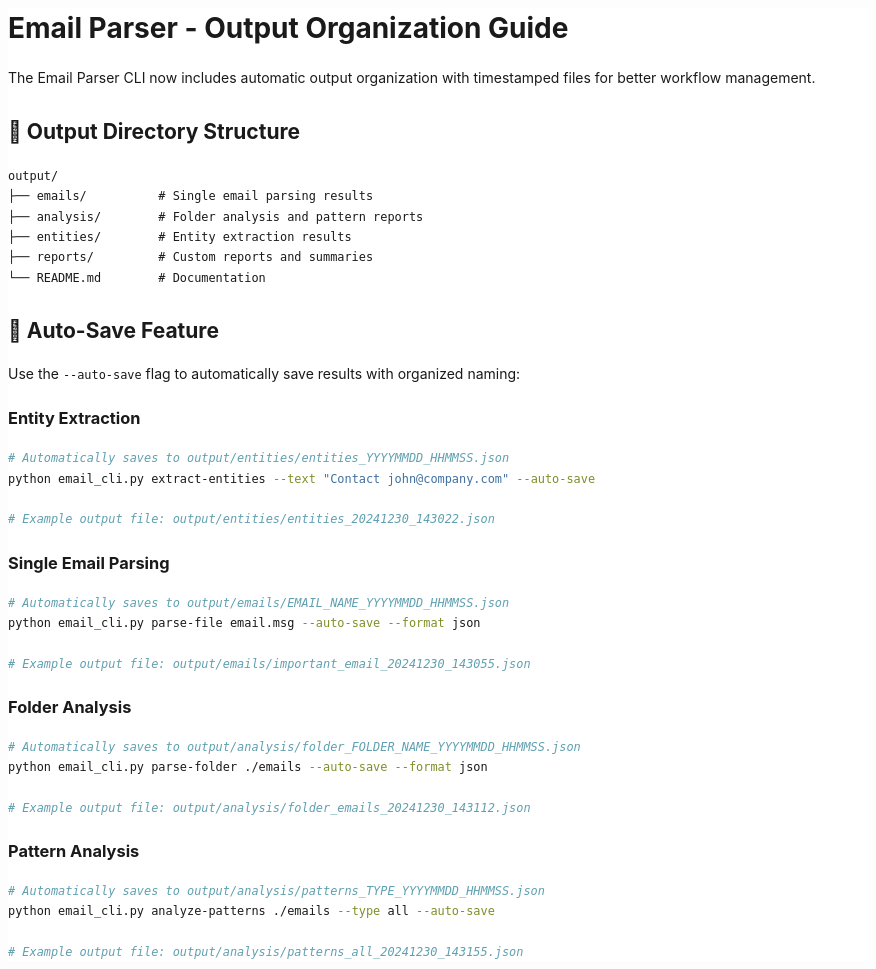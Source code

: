 # Email Parser - Output Organization Guide

The Email Parser CLI now includes automatic output organization with timestamped files for better workflow management.

## 📁 Output Directory Structure

```
output/
├── emails/          # Single email parsing results
├── analysis/        # Folder analysis and pattern reports  
├── entities/        # Entity extraction results
├── reports/         # Custom reports and summaries
└── README.md        # Documentation
```

## 🔄 Auto-Save Feature

Use the `--auto-save` flag to automatically save results with organized naming:

### **Entity Extraction**
```bash
# Automatically saves to output/entities/entities_YYYYMMDD_HHMMSS.json
python email_cli.py extract-entities --text "Contact john@company.com" --auto-save

# Example output file: output/entities/entities_20241230_143022.json
```

### **Single Email Parsing**
```bash
# Automatically saves to output/emails/EMAIL_NAME_YYYYMMDD_HHMMSS.json  
python email_cli.py parse-file email.msg --auto-save --format json

# Example output file: output/emails/important_email_20241230_143055.json
```

### **Folder Analysis**
```bash
# Automatically saves to output/analysis/folder_FOLDER_NAME_YYYYMMDD_HHMMSS.json
python email_cli.py parse-folder ./emails --auto-save --format json

# Example output file: output/analysis/folder_emails_20241230_143112.json
```

### **Pattern Analysis**
```bash
# Automatically saves to output/analysis/patterns_TYPE_YYYYMMDD_HHMMSS.json
python email_cli.py analyze-patterns ./emails --type all --auto-save

# Example output file: output/analysis/patterns_all_20241230_143155.json
```
